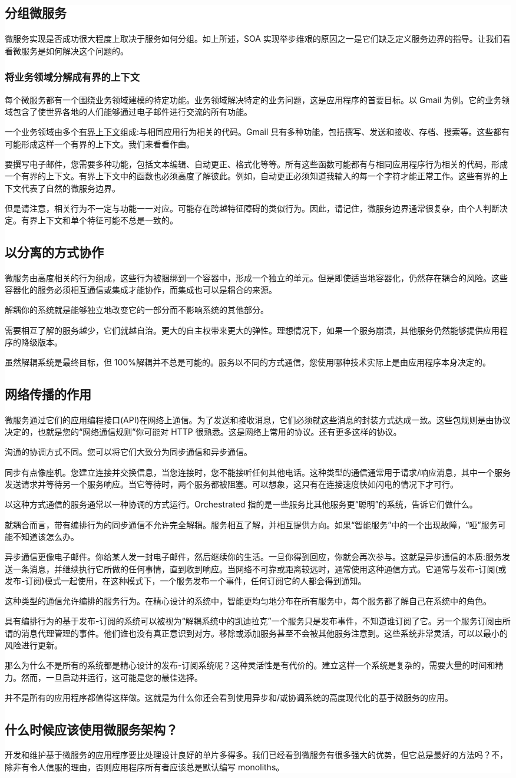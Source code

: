 ## 分组微服务

微服务实现是否成功很大程度上取决于服务如何分组。如上所述，SOA 实现举步维艰的原因之一是它们缺乏定义服务边界的指导。让我们看看微服务是如何解决这个问题的。

### 将业务领域分解成有界的上下文

每个微服务都有一个围绕业务领域建模的特定功能。业务领域解决特定的业务问题，这是应用程序的首要目标。以 Gmail 为例。它的业务领域包含了使世界各地的人们能够通过电子邮件进行交流的所有功能。

一个业务领域由多个[有界上下文](https://martinfowler.com/bliki/BoundedContext.html)组成:与相同应用行为相关的代码。Gmail 具有多种功能，包括撰写、发送和接收、存档、搜索等。这些都有可能形成这样一个有界的上下文。我们来看看作曲。

要撰写电子邮件，您需要多种功能，包括文本编辑、自动更正、格式化等等。所有这些函数可能都有与相同应用程序行为相关的代码，形成一个有界的上下文。有界上下文中的函数也必须高度了解彼此。例如，自动更正必须知道我输入的每一个字符才能正常工作。这些有界的上下文代表了自然的微服务边界。

但是请注意，相关行为不一定与功能一一对应。可能存在跨越特征障碍的类似行为。因此，请记住，微服务边界通常很复杂，由个人判断决定。有界上下文和单个特征可能不总是一致的。

## 以分离的方式协作

微服务由高度相关的行为组成，这些行为被捆绑到一个容器中，形成一个独立的单元。但是即使适当地容器化，仍然存在耦合的风险。这些容器化的服务必须相互通信或集成才能协作，而集成也可以是耦合的来源。

解耦你的系统就是能够独立地改变它的一部分而不影响系统的其他部分。

需要相互了解的服务越少，它们就越自治。更大的自主权带来更大的弹性。理想情况下，如果一个服务崩溃，其他服务仍然能够提供应用程序的降级版本。

虽然解耦系统是最终目标，但 100%解耦并不总是可能的。服务以不同的方式通信，您使用哪种技术实际上是由应用程序本身决定的。

## 网络传播的作用

微服务通过它们的应用编程接口(API)在网络上通信。为了发送和接收消息，它们必须就这些消息的封装方式达成一致。这些包规则是由协议决定的，也就是您的“网络通信规则”你可能对 HTTP 很熟悉。这是网络上常用的协议。还有更多这样的协议。

沟通的协调方式不同。您可以将它们大致分为同步通信和异步通信。

同步有点像座机。您建立连接并交换信息，当您连接时，您不能接听任何其他电话。这种类型的通信通常用于请求/响应消息，其中一个服务发送请求并等待另一个服务响应。当它等待时，两个服务都被阻塞。可以想象，这只有在连接速度快如闪电的情况下才可行。

以这种方式通信的服务通常以一种协调的方式运行。Orchestrated 指的是一些服务比其他服务更“聪明”的系统，告诉它们做什么。

就耦合而言，带有编排行为的同步通信不允许完全解耦。服务相互了解，并相互提供方向。如果“智能服务”中的一个出现故障，“哑”服务可能不知道该怎么办。

异步通信更像电子邮件。你给某人发一封电子邮件，然后继续你的生活。一旦你得到回应，你就会再次参与。这就是异步通信的本质:服务发送一条消息，并继续执行它所做的任何事情，直到收到响应。当网络不可靠或距离较远时，通常使用这种通信方式。它通常与发布-订阅(或发布-订阅)模式一起使用，在这种模式下，一个服务发布一个事件，任何订阅它的人都会得到通知。

这种类型的通信允许编排的服务行为。在精心设计的系统中，智能更均匀地分布在所有服务中，每个服务都了解自己在系统中的角色。

具有编排行为的基于发布-订阅的系统可以被视为“解耦系统中的凯迪拉克”一个服务只是发布事件，不知道谁订阅了它。另一个服务订阅由所谓的消息代理管理的事件。他们谁也没有真正意识到对方。移除或添加服务甚至不会被其他服务注意到。这些系统非常灵活，可以以最小的风险进行更新。

那么为什么不是所有的系统都是精心设计的发布-订阅系统呢？这种灵活性是有代价的。建立这样一个系统是复杂的，需要大量的时间和精力。然而，一旦启动并运行，这可能是您的最佳选择。

并不是所有的应用程序都值得这样做。这就是为什么你还会看到使用异步和/或协调系统的高度现代化的基于微服务的应用。

## 什么时候应该使用微服务架构？

开发和维护基于微服务的应用程序要比处理设计良好的单片多得多。我们已经看到微服务有很多强大的优势，但它总是最好的方法吗？不，除非有令人信服的理由，否则应用程序所有者应该总是默认编写 monoliths。
